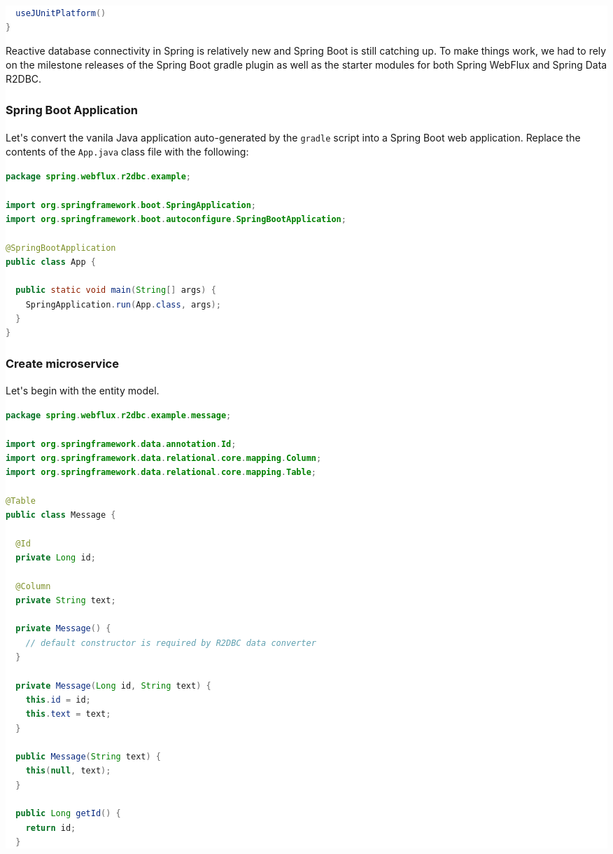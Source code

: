 ```groovy
  useJUnitPlatform()
}
```

Reactive database connectivity in Spring is relatively new and Spring Boot is still catching up.
To make things work, we had to rely on the milestone releases of the Spring Boot gradle plugin as well as the starter modules for both Spring WebFlux and Spring Data R2DBC.

### Spring Boot Application
Let's convert the vanila Java application auto-generated by the `gradle` script into a Spring Boot web application.
Replace the contents of the `App.java` class file with the following:

  ```java
package spring.webflux.r2dbc.example;

import org.springframework.boot.SpringApplication;
import org.springframework.boot.autoconfigure.SpringBootApplication;

@SpringBootApplication
public class App {

    public static void main(String[] args) {
      SpringApplication.run(App.class, args);
    }
}
```

### Create microservice

Let's begin with the entity model.

```java
package spring.webflux.r2dbc.example.message;

import org.springframework.data.annotation.Id;
import org.springframework.data.relational.core.mapping.Column;
import org.springframework.data.relational.core.mapping.Table;

@Table
public class Message {

  @Id
  private Long id;

  @Column
  private String text;

  private Message() {
    // default constructor is required by R2DBC data converter
  }

  private Message(Long id, String text) {
    this.id = id;
    this.text = text;
  }

  public Message(String text) {
    this(null, text);
  }

  public Long getId() {
    return id;
  }

```